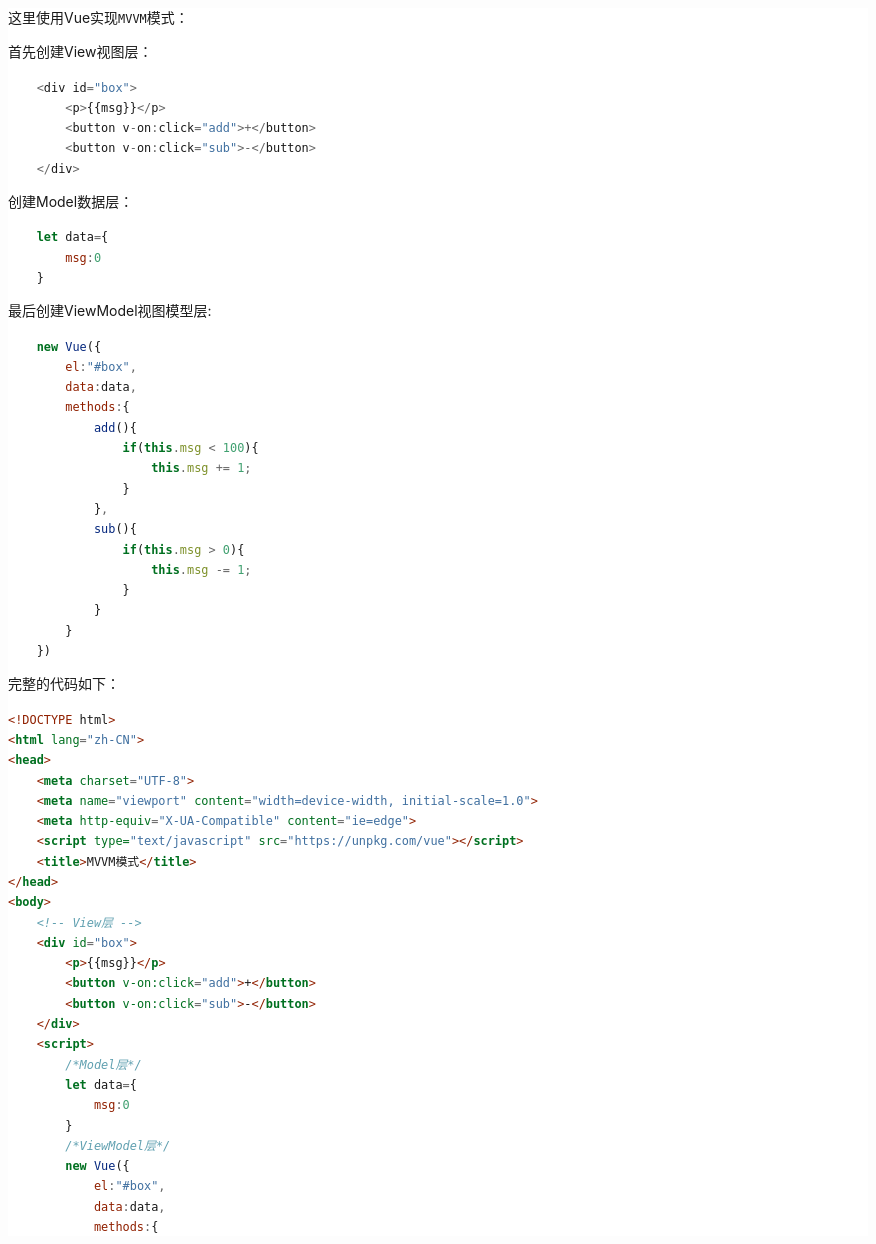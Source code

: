 这里使用Vue实现`MVVM`模式：

首先创建View视图层：

````js
    <div id="box">
        <p>{{msg}}</p>
        <button v-on:click="add">+</button>
        <button v-on:click="sub">-</button>
    </div>
````
创建Model数据层：

````js
    let data={
        msg:0
    }
````
最后创建ViewModel视图模型层:

````js
    new Vue({
        el:"#box",
        data:data,
        methods:{
            add(){
                if(this.msg < 100){
                    this.msg += 1;
                }
            },
            sub(){
                if(this.msg > 0){
                    this.msg -= 1;
                }
            }
        }
    })
````

 完整的代码如下：

````html
<!DOCTYPE html>
<html lang="zh-CN">
<head>
    <meta charset="UTF-8">
    <meta name="viewport" content="width=device-width, initial-scale=1.0">
    <meta http-equiv="X-UA-Compatible" content="ie=edge">
    <script type="text/javascript" src="https://unpkg.com/vue"></script>
    <title>MVVM模式</title>
</head>
<body>
    <!-- View层 -->
    <div id="box">
        <p>{{msg}}</p>
        <button v-on:click="add">+</button>
        <button v-on:click="sub">-</button>
    </div>
    <script>
        /*Model层*/ 
        let data={
            msg:0
        }
        /*ViewModel层*/ 
        new Vue({
            el:"#box",
            data:data,
            methods:{
````